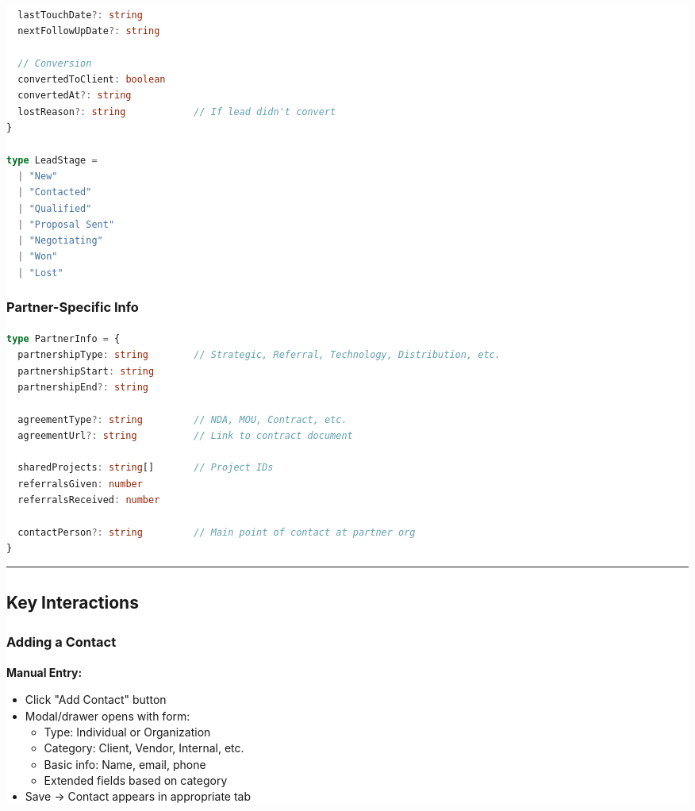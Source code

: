 ```typescript
  lastTouchDate?: string
  nextFollowUpDate?: string
  
  // Conversion
  convertedToClient: boolean
  convertedAt?: string
  lostReason?: string            // If lead didn't convert
}

type LeadStage = 
  | "New"
  | "Contacted"
  | "Qualified"
  | "Proposal Sent"
  | "Negotiating"
  | "Won"
  | "Lost"
```

### Partner-Specific Info

```typescript
type PartnerInfo = {
  partnershipType: string        // Strategic, Referral, Technology, Distribution, etc.
  partnershipStart: string
  partnershipEnd?: string
  
  agreementType?: string         // NDA, MOU, Contract, etc.
  agreementUrl?: string          // Link to contract document
  
  sharedProjects: string[]       // Project IDs
  referralsGiven: number
  referralsReceived: number
  
  contactPerson?: string         // Main point of contact at partner org
}
```

---

## Key Interactions

### Adding a Contact

**Manual Entry:**
- Click "Add Contact" button
- Modal/drawer opens with form:
  - Type: Individual or Organization
  - Category: Client, Vendor, Internal, etc.
  - Basic info: Name, email, phone
  - Extended fields based on category
- Save → Contact appears in appropriate tab
